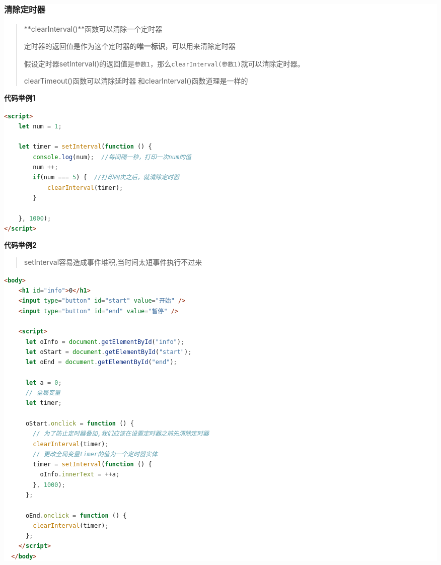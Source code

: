 ### 清除定时器

> **clearInterval()**函数可以清除一个定时器
>
> 定时器的返回值是作为这个定时器的**唯一标识**，可以用来清除定时器
>
> 假设定时器setInterval()的返回值是`参数1`，那么`clearInterval(参数1)`就可以清除定时器。
>
> clearTimeout()函数可以清除延时器 和clearInterval()函数道理是一样的

**代码举例1**

```html
<script>
    let num = 1;

   	let timer = setInterval(function () {
        console.log(num);  //每间隔一秒，打印一次num的值
        num ++;
        if(num === 5) {  //打印四次之后，就清除定时器
            clearInterval(timer);
        }

    }, 1000);
</script>
```

**代码举例2**

> setInterval容易造成事件堆积,当时间太短事件执行不过来

```html
<body>
    <h1 id="info">0</h1>
    <input type="button" id="start" value="开始" />
    <input type="button" id="end" value="暂停" />

    <script>
      let oInfo = document.getElementById("info");
      let oStart = document.getElementById("start");
      let oEnd = document.getElementById("end");

      let a = 0;
      // 全局变量
      let timer;

      oStart.onclick = function () {
        // 为了防止定时器叠加,我们应该在设置定时器之前先清除定时器
        clearInterval(timer);
        // 更改全局变量timer的值为一个定时器实体
        timer = setInterval(function () {
          oInfo.innerText = ++a;
        }, 1000);
      };

      oEnd.onclick = function () {
        clearInterval(timer);
      };
    </script>
  </body>
```
